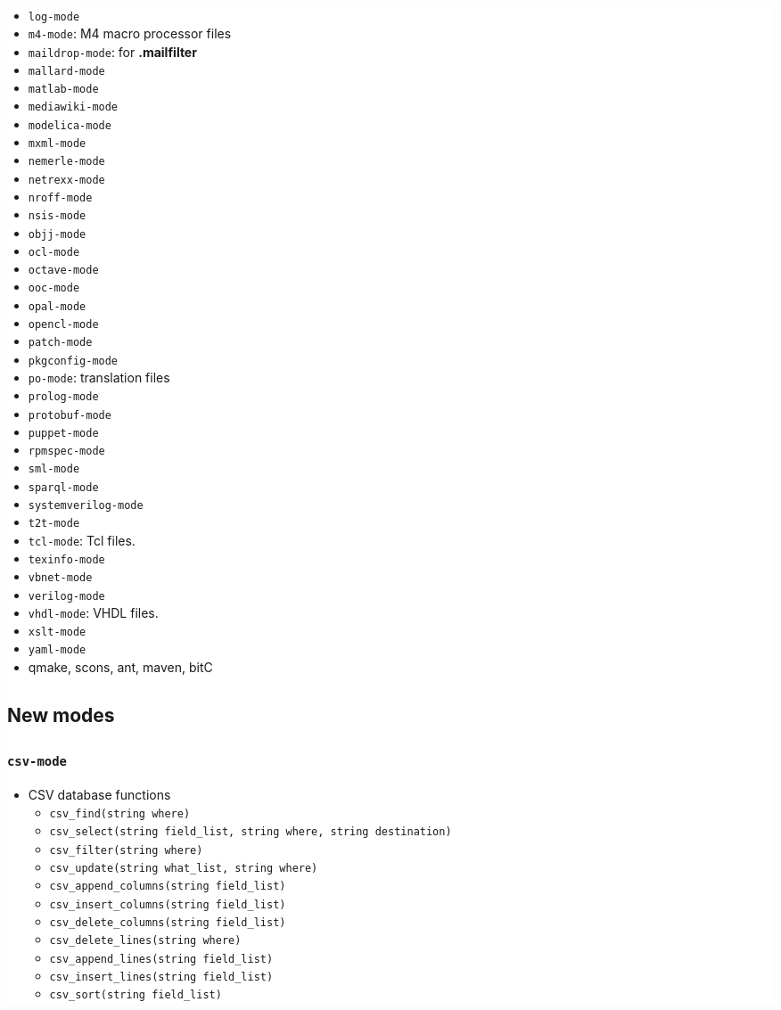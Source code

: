   * `log-mode`
  * `m4-mode`: M4 macro processor files
  * `maildrop-mode`: for **.mailfilter**
  * `mallard-mode`
  * `matlab-mode`
  * `mediawiki-mode`
  * `modelica-mode`
  * `mxml-mode`
  * `nemerle-mode`
  * `netrexx-mode`
  * `nroff-mode`
  * `nsis-mode`
  * `objj-mode`
  * `ocl-mode`
  * `octave-mode`
  * `ooc-mode`
  * `opal-mode`
  * `opencl-mode`
  * `patch-mode`
  * `pkgconfig-mode`
  * `po-mode`: translation files
  * `prolog-mode`
  * `protobuf-mode`
  * `puppet-mode`
  * `rpmspec-mode`
  * `sml-mode`
  * `sparql-mode`
  * `systemverilog-mode`
  * `t2t-mode`
  * `tcl-mode`: Tcl files.
  * `texinfo-mode`
  * `vbnet-mode`
  * `verilog-mode`
  * `vhdl-mode`: VHDL files.
  * `xslt-mode`
  * `yaml-mode`
  * qmake, scons, ant, maven, bitC

## New modes

### `csv-mode`

* CSV database functions
  - `csv_find(string where)`
  - `csv_select(string field_list, string where, string destination)`
  - `csv_filter(string where)`
  - `csv_update(string what_list, string where)`
  - `csv_append_columns(string field_list)`
  - `csv_insert_columns(string field_list)`
  - `csv_delete_columns(string field_list)`
  - `csv_delete_lines(string where)`
  - `csv_append_lines(string field_list)`
  - `csv_insert_lines(string field_list)`
  - `csv_sort(string field_list)`
